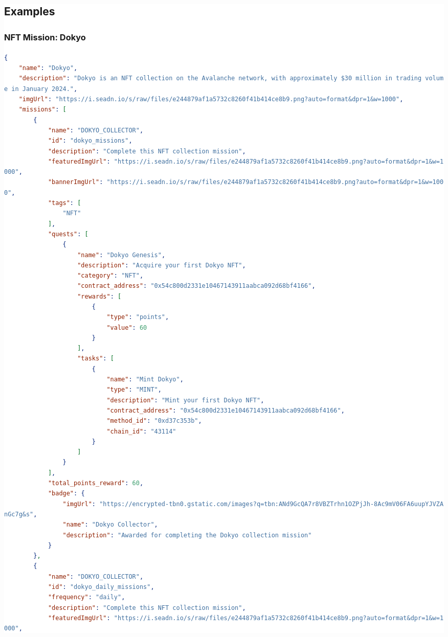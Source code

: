 ## Examples

### NFT Mission: Dokyo

```json
{
    "name": "Dokyo",
    "description": "Dokyo is an NFT collection on the Avalanche network, with approximately $30 million in trading volume in January 2024.",
    "imgUrl": "https://i.seadn.io/s/raw/files/e244879af1a5732c8260f41b414ce8b9.png?auto=format&dpr=1&w=1000",
    "missions": [
        {
            "name": "DOKYO_COLLECTOR",
            "id": "dokyo_missions",
            "description": "Complete this NFT collection mission",
            "featuredImgUrl": "https://i.seadn.io/s/raw/files/e244879af1a5732c8260f41b414ce8b9.png?auto=format&dpr=1&w=1000",
            "bannerImgUrl": "https://i.seadn.io/s/raw/files/e244879af1a5732c8260f41b414ce8b9.png?auto=format&dpr=1&w=1000",
            "tags": [
                "NFT"
            ],
            "quests": [
                {
                    "name": "Dokyo Genesis",
                    "description": "Acquire your first Dokyo NFT",
                    "category": "NFT",
                    "contract_address": "0x54c800d2331e10467143911aabca092d68bf4166",
                    "rewards": [
                        {
                            "type": "points",
                            "value": 60
                        }
                    ],
                    "tasks": [
                        {
                            "name": "Mint Dokyo",
                            "type": "MINT",
                            "description": "Mint your first Dokyo NFT",
                            "contract_address": "0x54c800d2331e10467143911aabca092d68bf4166",
                            "method_id": "0xd37c353b",
                            "chain_id": "43114"
                        }
                    ]
                }
            ],
            "total_points_reward": 60,
            "badge": {
                "imgUrl": "https://encrypted-tbn0.gstatic.com/images?q=tbn:ANd9GcQA7r8VBZTrhn1OZPjJh-8Ac9mV06FA6uupYJVZAnGc7g&s",
                "name": "Dokyo Collector",
                "description": "Awarded for completing the Dokyo collection mission"
            }
        },
        {
            "name": "DOKYO_COLLECTOR",
            "id": "dokyo_daily_missions",
            "frequency": "daily",
            "description": "Complete this NFT collection mission",
            "featuredImgUrl": "https://i.seadn.io/s/raw/files/e244879af1a5732c8260f41b414ce8b9.png?auto=format&dpr=1&w=1000",
```
